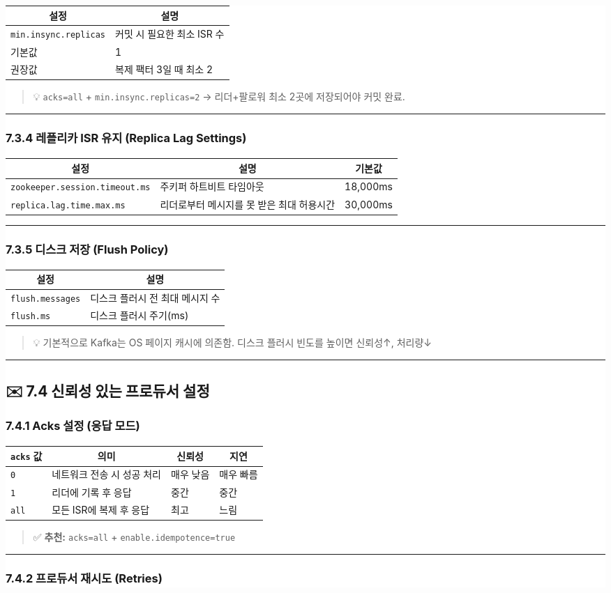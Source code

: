 | 설정                    | 설명                |
| --------------------- | ----------------- |
| `min.insync.replicas` | 커밋 시 필요한 최소 ISR 수 |
| 기본값                   | 1                 |
| 권장값                   | 복제 팩터 3일 때 최소 2   |

> 💡 `acks=all` + `min.insync.replicas=2` →
> 리더+팔로워 최소 2곳에 저장되어야 커밋 완료.

---

### 7.3.4 레플리카 ISR 유지 (Replica Lag Settings)

| 설정                             | 설명                      | 기본값      |
| ------------------------------ | ----------------------- | -------- |
| `zookeeper.session.timeout.ms` | 주키퍼 하트비트 타임아웃           | 18,000ms |
| `replica.lag.time.max.ms`      | 리더로부터 메시지를 못 받은 최대 허용시간 | 30,000ms |

---

### 7.3.5 디스크 저장 (Flush Policy)

| 설정               | 설명                 |
| ---------------- | ------------------ |
| `flush.messages` | 디스크 플러시 전 최대 메시지 수 |
| `flush.ms`       | 디스크 플러시 주기(ms)     |

> 💡 기본적으로 Kafka는 OS 페이지 캐시에 의존함.
> 디스크 플러시 빈도를 높이면 신뢰성↑, 처리량↓

---

## ✉️ 7.4 신뢰성 있는 프로듀서 설정

### 7.4.1 Acks 설정 (응답 모드)

| `acks` 값 | 의미              | 신뢰성   | 지연    |
| -------- | --------------- | ----- | ----- |
| `0`      | 네트워크 전송 시 성공 처리 | 매우 낮음 | 매우 빠름 |
| `1`      | 리더에 기록 후 응답     | 중간    | 중간    |
| `all`    | 모든 ISR에 복제 후 응답 | 최고    | 느림    |

> ✅ **추천:** `acks=all` + `enable.idempotence=true`

---

### 7.4.2 프로듀서 재시도 (Retries)

